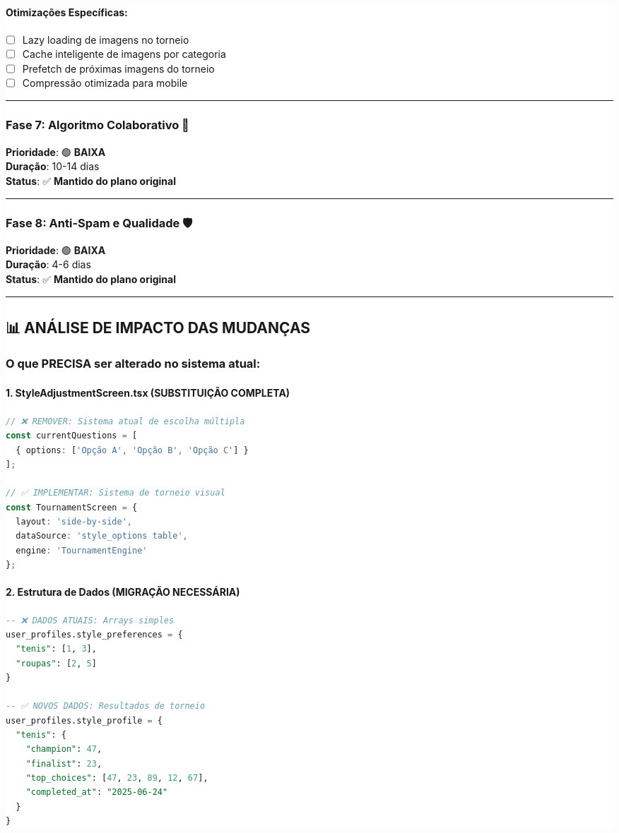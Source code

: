 #### **Otimizações Específicas:**
- [ ] Lazy loading de imagens no torneio
- [ ] Cache inteligente de imagens por categoria
- [ ] Prefetch de próximas imagens do torneio
- [ ] Compressão otimizada para mobile

---

### **Fase 7: Algoritmo Colaborativo** 🤖
**Prioridade**: 🟢 **BAIXA**  
**Duração**: 10-14 dias  
**Status**: ✅ **Mantido do plano original**

---

### **Fase 8: Anti-Spam e Qualidade** 🛡️
**Prioridade**: 🟢 **BAIXA**  
**Duração**: 4-6 dias  
**Status**: ✅ **Mantido do plano original**

---

## 📊 **ANÁLISE DE IMPACTO DAS MUDANÇAS**

### **O que PRECISA ser alterado no sistema atual:**

#### **1. StyleAdjustmentScreen.tsx (SUBSTITUIÇÃO COMPLETA)**
```typescript
// ❌ REMOVER: Sistema atual de escolha múltipla
const currentQuestions = [
  { options: ['Opção A', 'Opção B', 'Opção C'] }
];

// ✅ IMPLEMENTAR: Sistema de torneio visual
const TournamentScreen = {
  layout: 'side-by-side',
  dataSource: 'style_options table',
  engine: 'TournamentEngine'
};
```

#### **2. Estrutura de Dados (MIGRAÇÃO NECESSÁRIA)**
```sql
-- ❌ DADOS ATUAIS: Arrays simples
user_profiles.style_preferences = {
  "tenis": [1, 3],
  "roupas": [2, 5]
}

-- ✅ NOVOS DADOS: Resultados de torneio
user_profiles.style_profile = {
  "tenis": {
    "champion": 47,
    "finalist": 23,
    "top_choices": [47, 23, 89, 12, 67],
    "completed_at": "2025-06-24"
  }
}
```
